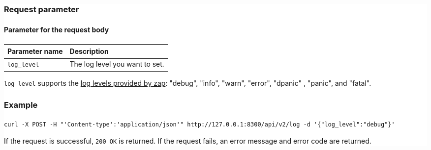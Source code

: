 ### Request parameter

#### Parameter for the request body

| Parameter name | Description |
| :---------- | :----------------- |
| `log_level` | The log level you want to set. |

`log_level` supports the [log levels provided by zap](https://godoc.org/go.uber.org/zap#UnmarshalText): "debug", "info", "warn", "error", "dpanic" , "panic", and "fatal".

### Example

```shell
curl -X POST -H "'Content-type':'application/json'" http://127.0.0.1:8300/api/v2/log -d '{"log_level":"debug"}'
```

If the request is successful, `200 OK` is returned. If the request fails, an error message and error code are returned.
